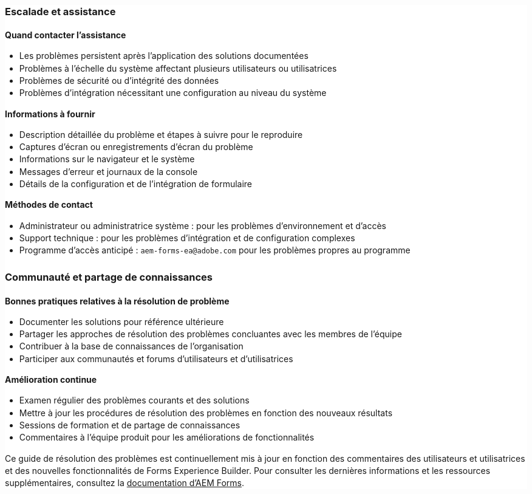 ### Escalade et assistance

**Quand contacter l’assistance**

- Les problèmes persistent après l’application des solutions documentées
- Problèmes à l’échelle du système affectant plusieurs utilisateurs ou utilisatrices
- Problèmes de sécurité ou d’intégrité des données
- Problèmes d’intégration nécessitant une configuration au niveau du système

**Informations à fournir**

- Description détaillée du problème et étapes à suivre pour le reproduire
- Captures d’écran ou enregistrements d’écran du problème
- Informations sur le navigateur et le système
- Messages d’erreur et journaux de la console
- Détails de la configuration et de l’intégration de formulaire

**Méthodes de contact**

- Administrateur ou administratrice système : pour les problèmes d’environnement et d’accès
- Support technique : pour les problèmes d’intégration et de configuration complexes
- Programme d’accès anticipé : `aem-forms-ea@adobe.com` pour les problèmes propres au programme

### Communauté et partage de connaissances

**Bonnes pratiques relatives à la résolution de problème**

- Documenter les solutions pour référence ultérieure
- Partager les approches de résolution des problèmes concluantes avec les membres de l’équipe
- Contribuer à la base de connaissances de l’organisation
- Participer aux communautés et forums d’utilisateurs et d’utilisatrices

**Amélioration continue**

- Examen régulier des problèmes courants et des solutions
- Mettre à jour les procédures de résolution des problèmes en fonction des nouveaux résultats
- Sessions de formation et de partage de connaissances
- Commentaires à l’équipe produit pour les améliorations de fonctionnalités

Ce guide de résolution des problèmes est continuellement mis à jour en fonction des commentaires des utilisateurs et utilisatrices et des nouvelles fonctionnalités de Forms Experience Builder. Pour consulter les dernières informations et les ressources supplémentaires, consultez la [documentation d’AEM Forms](https://experienceleague.adobe.com/docs/experience-manager-cloud-service/content/forms/home.html?lang=fr).
